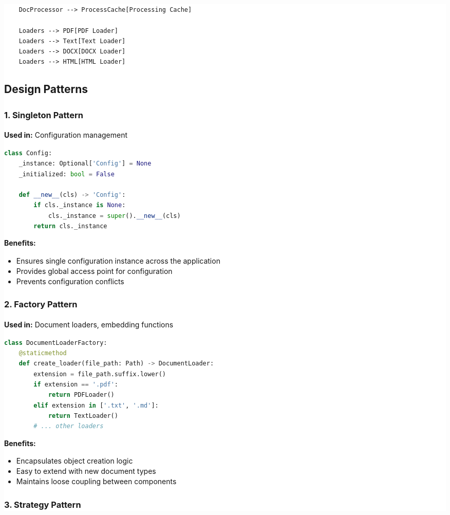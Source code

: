 ```mermaid
    DocProcessor --> ProcessCache[Processing Cache]
    
    Loaders --> PDF[PDF Loader]
    Loaders --> Text[Text Loader]
    Loaders --> DOCX[DOCX Loader]
    Loaders --> HTML[HTML Loader]
```

## Design Patterns

### 1. Singleton Pattern

**Used in:** Configuration management

```python
class Config:
    _instance: Optional['Config'] = None
    _initialized: bool = False
    
    def __new__(cls) -> 'Config':
        if cls._instance is None:
            cls._instance = super().__new__(cls)
        return cls._instance
```

**Benefits:**
- Ensures single configuration instance across the application
- Provides global access point for configuration
- Prevents configuration conflicts

### 2. Factory Pattern

**Used in:** Document loaders, embedding functions

```python
class DocumentLoaderFactory:
    @staticmethod
    def create_loader(file_path: Path) -> DocumentLoader:
        extension = file_path.suffix.lower()
        if extension == '.pdf':
            return PDFLoader()
        elif extension in ['.txt', '.md']:
            return TextLoader()
        # ... other loaders
```

**Benefits:**
- Encapsulates object creation logic
- Easy to extend with new document types
- Maintains loose coupling between components

### 3. Strategy Pattern
